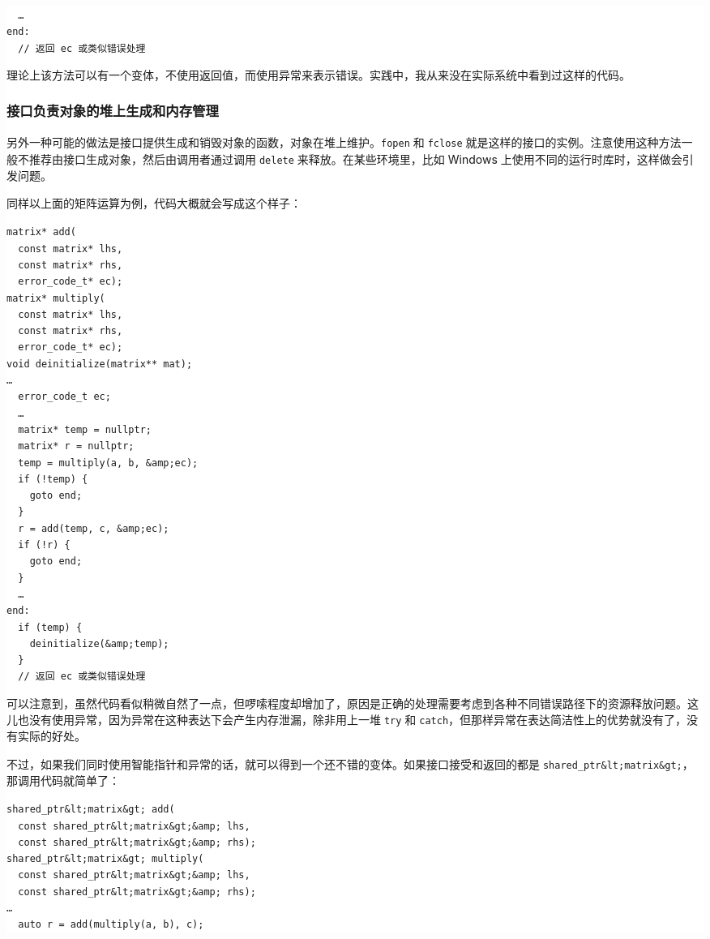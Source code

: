 ```
  …
end:
  // 返回 ec 或类似错误处理

```

理论上该方法可以有一个变体，不使用返回值，而使用异常来表示错误。实践中，我从来没在实际系统中看到过这样的代码。

### 接口负责对象的堆上生成和内存管理

另外一种可能的做法是接口提供生成和销毁对象的函数，对象在堆上维护。`fopen` 和 `fclose` 就是这样的接口的实例。注意使用这种方法一般不推荐由接口生成对象，然后由调用者通过调用 `delete` 来释放。在某些环境里，比如 Windows 上使用不同的运行时库时，这样做会引发问题。

同样以上面的矩阵运算为例，代码大概就会写成这个样子：

```
matrix* add(
  const matrix* lhs,
  const matrix* rhs,
  error_code_t* ec);
matrix* multiply(
  const matrix* lhs,
  const matrix* rhs,
  error_code_t* ec);
void deinitialize(matrix** mat);
…
  error_code_t ec;
  …
  matrix* temp = nullptr;
  matrix* r = nullptr;
  temp = multiply(a, b, &amp;ec);
  if (!temp) {
    goto end;
  }
  r = add(temp, c, &amp;ec);
  if (!r) {
    goto end;
  }
  …
end:
  if (temp) {
    deinitialize(&amp;temp);
  }
  // 返回 ec 或类似错误处理

```

可以注意到，虽然代码看似稍微自然了一点，但啰嗦程度却增加了，原因是正确的处理需要考虑到各种不同错误路径下的资源释放问题。这儿也没有使用异常，因为异常在这种表达下会产生内存泄漏，除非用上一堆 `try` 和 `catch`，但那样异常在表达简洁性上的优势就没有了，没有实际的好处。

不过，如果我们同时使用智能指针和异常的话，就可以得到一个还不错的变体。如果接口接受和返回的都是 `shared_ptr&lt;matrix&gt;`，那调用代码就简单了：

```
shared_ptr&lt;matrix&gt; add(
  const shared_ptr&lt;matrix&gt;&amp; lhs,
  const shared_ptr&lt;matrix&gt;&amp; rhs);
shared_ptr&lt;matrix&gt; multiply(
  const shared_ptr&lt;matrix&gt;&amp; lhs,
  const shared_ptr&lt;matrix&gt;&amp; rhs);
…
  auto r = add(multiply(a, b), c);

```
